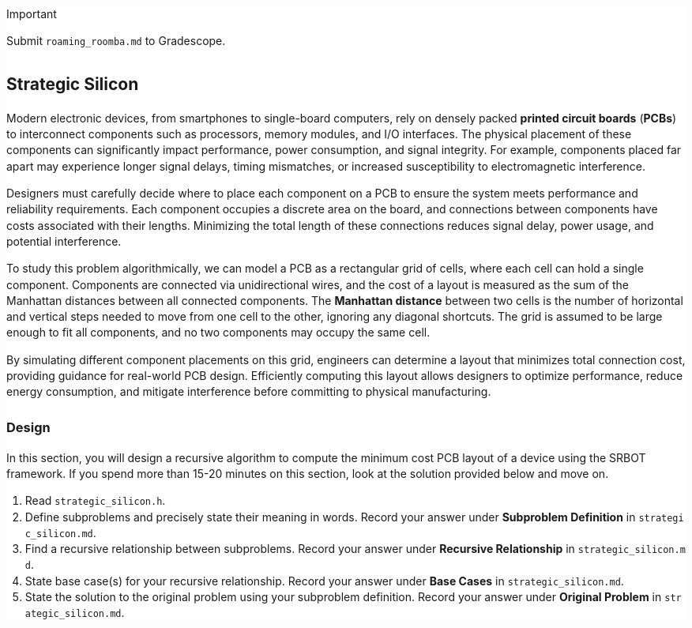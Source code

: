 > [!IMPORTANT]
> Submit `roaming_roomba.md` to Gradescope.

## Strategic Silicon

Modern electronic devices, from smartphones to single-board computers, rely on densely packed
**printed circuit boards** (**PCBs**) to interconnect components such as processors, memory modules, and I/O interfaces.
The physical placement
of these components can significantly impact performance, power consumption, and signal integrity. For example,
components placed far apart may experience longer signal delays, timing mismatches, or increased susceptibility to
electromagnetic interference.

Designers must carefully decide where to place each component on a PCB to ensure the system meets performance and
reliability requirements. Each component occupies a discrete area on the board, and connections between components have
costs associated with their lengths. Minimizing the total length of these connections reduces signal delay, power usage,
and potential interference.

To study this problem algorithmically, we can model a PCB as a rectangular grid of cells, where each cell can hold a
single component. Components are connected via unidirectional wires, and the cost of a layout is measured as the sum of
the Manhattan distances between all connected components. The **Manhattan distance** between two cells is the number of
horizontal and vertical steps needed to move from one cell to the other, ignoring any diagonal shortcuts. The grid is
assumed to be large enough to fit all components, and no two components may occupy the same cell.

By simulating different component placements on this grid, engineers can determine a layout that minimizes total
connection cost, providing guidance for real-world PCB design. Efficiently computing this layout allows designers to
optimize performance, reduce energy consumption, and mitigate interference before committing to physical manufacturing.

### Design

In this section, you will design a recursive algorithm to compute the minimum cost PCB layout of a device using the
SRBOT framework. If you spend more than 15-20
minutes on this section, look at the solution provided below and move on.

1. Read `strategic_silicon.h`.
2. Define subproblems and precisely state their meaning in words. Record your answer under **Subproblem Definition** in
   `strategic_silicon.md`.
3. Find a recursive relationship between subproblems. Record your answer under **Recursive Relationship** in
   `strategic_silicon.md`.
4. State base case(s) for your recursive relationship. Record your answer under **Base Cases** in
   `strategic_silicon.md`.
5. State the solution to the original problem using your subproblem definition. Record your answer under **Original
   Problem** in `strategic_silicon.md`.
